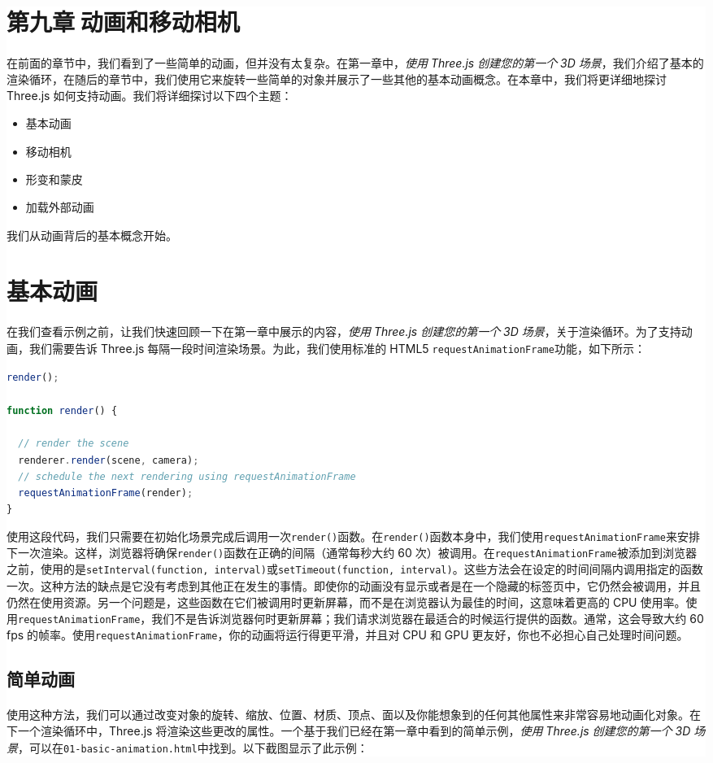 # 第九章 动画和移动相机

在前面的章节中，我们看到了一些简单的动画，但并没有太复杂。在第一章中，*使用 Three.js 创建您的第一个 3D 场景*，我们介绍了基本的渲染循环，在随后的章节中，我们使用它来旋转一些简单的对象并展示了一些其他的基本动画概念。在本章中，我们将更详细地探讨 Three.js 如何支持动画。我们将详细探讨以下四个主题：

+   基本动画

+   移动相机

+   形变和蒙皮

+   加载外部动画

我们从动画背后的基本概念开始。

# 基本动画

在我们查看示例之前，让我们快速回顾一下在第一章中展示的内容，*使用 Three.js 创建您的第一个 3D 场景*，关于渲染循环。为了支持动画，我们需要告诉 Three.js 每隔一段时间渲染场景。为此，我们使用标准的 HTML5 `requestAnimationFrame`功能，如下所示：

```js
render();

function render() {

  // render the scene
  renderer.render(scene, camera);
  // schedule the next rendering using requestAnimationFrame
  requestAnimationFrame(render);
}
```

使用这段代码，我们只需要在初始化场景完成后调用一次`render()`函数。在`render()`函数本身中，我们使用`requestAnimationFrame`来安排下一次渲染。这样，浏览器将确保`render()`函数在正确的间隔（通常每秒大约 60 次）被调用。在`requestAnimationFrame`被添加到浏览器之前，使用的是`setInterval(function, interval)`或`setTimeout(function, interval)`。这些方法会在设定的时间间隔内调用指定的函数一次。这种方法的缺点是它没有考虑到其他正在发生的事情。即使你的动画没有显示或者是在一个隐藏的标签页中，它仍然会被调用，并且仍然在使用资源。另一个问题是，这些函数在它们被调用时更新屏幕，而不是在浏览器认为最佳的时间，这意味着更高的 CPU 使用率。使用`requestAnimationFrame`，我们不是告诉浏览器何时更新屏幕；我们请求浏览器在最适合的时候运行提供的函数。通常，这会导致大约 60 fps 的帧率。使用`requestAnimationFrame`，你的动画将运行得更平滑，并且对 CPU 和 GPU 更友好，你也不必担心自己处理时间问题。

## 简单动画

使用这种方法，我们可以通过改变对象的旋转、缩放、位置、材质、顶点、面以及你能想象到的任何其他属性来非常容易地动画化对象。在下一个渲染循环中，Three.js 将渲染这些更改的属性。一个基于我们已经在第一章中看到的简单示例，*使用 Three.js 创建您的第一个 3D 场景*，可以在`01-basic-animation.html`中找到。以下截图显示了此示例：
